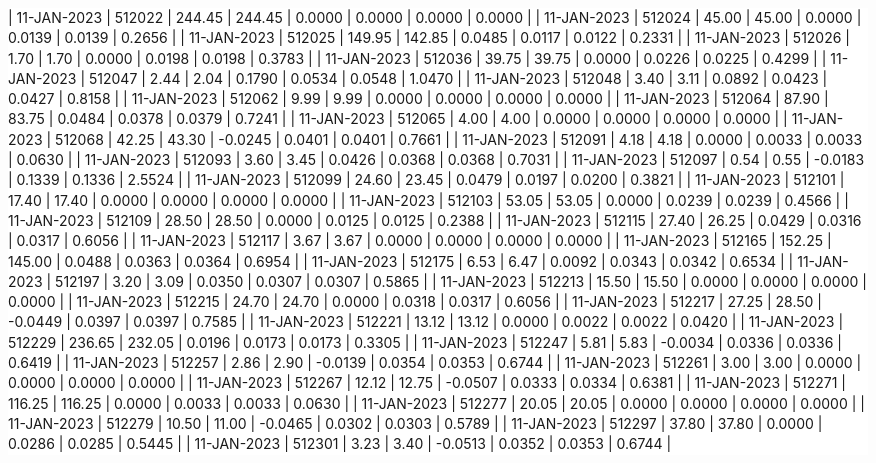 | 11-JAN-2023 | 512022 | 244.45 | 244.45 | 0.0000 | 0.0000 | 0.0000 | 0.0000 |
| 11-JAN-2023 | 512024 | 45.00 | 45.00 | 0.0000 | 0.0139 | 0.0139 | 0.2656 |
| 11-JAN-2023 | 512025 | 149.95 | 142.85 | 0.0485 | 0.0117 | 0.0122 | 0.2331 |
| 11-JAN-2023 | 512026 | 1.70 | 1.70 | 0.0000 | 0.0198 | 0.0198 | 0.3783 |
| 11-JAN-2023 | 512036 | 39.75 | 39.75 | 0.0000 | 0.0226 | 0.0225 | 0.4299 |
| 11-JAN-2023 | 512047 | 2.44 | 2.04 | 0.1790 | 0.0534 | 0.0548 | 1.0470 |
| 11-JAN-2023 | 512048 | 3.40 | 3.11 | 0.0892 | 0.0423 | 0.0427 | 0.8158 |
| 11-JAN-2023 | 512062 | 9.99 | 9.99 | 0.0000 | 0.0000 | 0.0000 | 0.0000 |
| 11-JAN-2023 | 512064 | 87.90 | 83.75 | 0.0484 | 0.0378 | 0.0379 | 0.7241 |
| 11-JAN-2023 | 512065 | 4.00 | 4.00 | 0.0000 | 0.0000 | 0.0000 | 0.0000 |
| 11-JAN-2023 | 512068 | 42.25 | 43.30 | -0.0245 | 0.0401 | 0.0401 | 0.7661 |
| 11-JAN-2023 | 512091 | 4.18 | 4.18 | 0.0000 | 0.0033 | 0.0033 | 0.0630 |
| 11-JAN-2023 | 512093 | 3.60 | 3.45 | 0.0426 | 0.0368 | 0.0368 | 0.7031 |
| 11-JAN-2023 | 512097 | 0.54 | 0.55 | -0.0183 | 0.1339 | 0.1336 | 2.5524 |
| 11-JAN-2023 | 512099 | 24.60 | 23.45 | 0.0479 | 0.0197 | 0.0200 | 0.3821 |
| 11-JAN-2023 | 512101 | 17.40 | 17.40 | 0.0000 | 0.0000 | 0.0000 | 0.0000 |
| 11-JAN-2023 | 512103 | 53.05 | 53.05 | 0.0000 | 0.0239 | 0.0239 | 0.4566 |
| 11-JAN-2023 | 512109 | 28.50 | 28.50 | 0.0000 | 0.0125 | 0.0125 | 0.2388 |
| 11-JAN-2023 | 512115 | 27.40 | 26.25 | 0.0429 | 0.0316 | 0.0317 | 0.6056 |
| 11-JAN-2023 | 512117 | 3.67 | 3.67 | 0.0000 | 0.0000 | 0.0000 | 0.0000 |
| 11-JAN-2023 | 512165 | 152.25 | 145.00 | 0.0488 | 0.0363 | 0.0364 | 0.6954 |
| 11-JAN-2023 | 512175 | 6.53 | 6.47 | 0.0092 | 0.0343 | 0.0342 | 0.6534 |
| 11-JAN-2023 | 512197 | 3.20 | 3.09 | 0.0350 | 0.0307 | 0.0307 | 0.5865 |
| 11-JAN-2023 | 512213 | 15.50 | 15.50 | 0.0000 | 0.0000 | 0.0000 | 0.0000 |
| 11-JAN-2023 | 512215 | 24.70 | 24.70 | 0.0000 | 0.0318 | 0.0317 | 0.6056 |
| 11-JAN-2023 | 512217 | 27.25 | 28.50 | -0.0449 | 0.0397 | 0.0397 | 0.7585 |
| 11-JAN-2023 | 512221 | 13.12 | 13.12 | 0.0000 | 0.0022 | 0.0022 | 0.0420 |
| 11-JAN-2023 | 512229 | 236.65 | 232.05 | 0.0196 | 0.0173 | 0.0173 | 0.3305 |
| 11-JAN-2023 | 512247 | 5.81 | 5.83 | -0.0034 | 0.0336 | 0.0336 | 0.6419 |
| 11-JAN-2023 | 512257 | 2.86 | 2.90 | -0.0139 | 0.0354 | 0.0353 | 0.6744 |
| 11-JAN-2023 | 512261 | 3.00 | 3.00 | 0.0000 | 0.0000 | 0.0000 | 0.0000 |
| 11-JAN-2023 | 512267 | 12.12 | 12.75 | -0.0507 | 0.0333 | 0.0334 | 0.6381 |
| 11-JAN-2023 | 512271 | 116.25 | 116.25 | 0.0000 | 0.0033 | 0.0033 | 0.0630 |
| 11-JAN-2023 | 512277 | 20.05 | 20.05 | 0.0000 | 0.0000 | 0.0000 | 0.0000 |
| 11-JAN-2023 | 512279 | 10.50 | 11.00 | -0.0465 | 0.0302 | 0.0303 | 0.5789 |
| 11-JAN-2023 | 512297 | 37.80 | 37.80 | 0.0000 | 0.0286 | 0.0285 | 0.5445 |
| 11-JAN-2023 | 512301 | 3.23 | 3.40 | -0.0513 | 0.0352 | 0.0353 | 0.6744 |